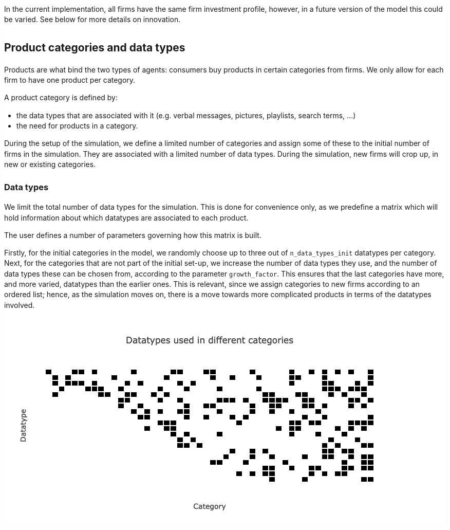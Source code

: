 In the current implementation, all firms have the same firm investment profile, however, in a future version of the model this could be varied. See below for more details on innovation.


## Product categories and data types

Products are what bind the two types of agents: consumers buy products in certain categories from firms. We only allow for each firm to have one product per category.

A product category is defined by:

* the data types that are associated with it (e.g. verbal messages, pictures, playlists, search terms, ...)
* the need for products in a category.

During the setup of the simulation, we define a limited number of categories and assign some of these to the initial number of firms in the simulation. They are associated with a limited number of data types.  During the simulation, new firms will crop up, in new or existing categories.

### Data types

We limit the total number of data types for the simulation. This is done for convenience only, as we predefine a matrix which will hold information about which datatypes are associated to each product.

The user defines a number of parameters governing how this matrix is built.

Firstly, for the initial categories in the model, we randomly choose up to three out of `n_data_types_init` datatypes per category. Next, for the categories that are not part of the initial set-up, we increase the number of data types they use, and the number of data types these can be chosen from, according to the parameter `growth_factor`. This ensures that the last categories have more, and more varied, datatypes than the earlier ones. This is relevant, since we assign categories to new firms according to an ordered list; hence, as the simulation moves on, there is a move towards more complicated products in terms of the datatypes involved.

![An example of which datatypes are associated with product categories](./datatype_category.png)
